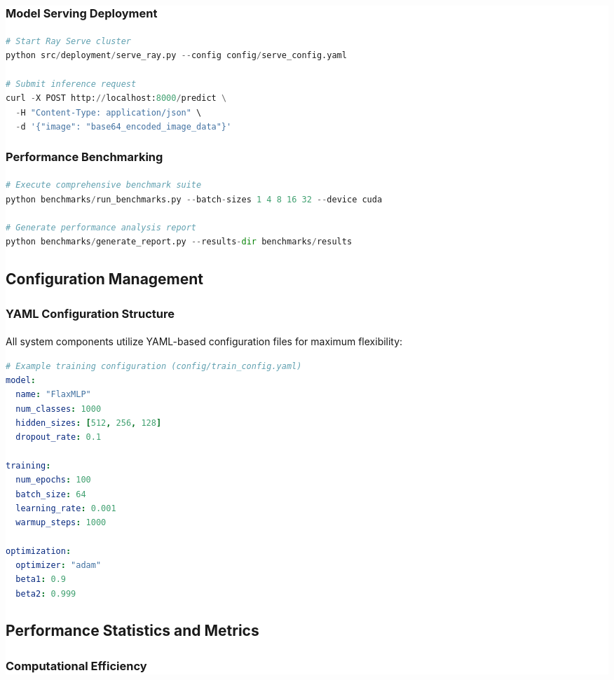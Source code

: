 ### Model Serving Deployment

```python
# Start Ray Serve cluster
python src/deployment/serve_ray.py --config config/serve_config.yaml

# Submit inference request
curl -X POST http://localhost:8000/predict \
  -H "Content-Type: application/json" \
  -d '{"image": "base64_encoded_image_data"}'
```

### Performance Benchmarking

```python
# Execute comprehensive benchmark suite
python benchmarks/run_benchmarks.py --batch-sizes 1 4 8 16 32 --device cuda

# Generate performance analysis report
python benchmarks/generate_report.py --results-dir benchmarks/results
```

## Configuration Management

### YAML Configuration Structure

All system components utilize YAML-based configuration files for maximum flexibility:

```yaml
# Example training configuration (config/train_config.yaml)
model:
  name: "FlaxMLP"
  num_classes: 1000
  hidden_sizes: [512, 256, 128]
  dropout_rate: 0.1

training:
  num_epochs: 100
  batch_size: 64
  learning_rate: 0.001
  warmup_steps: 1000

optimization:
  optimizer: "adam"
  beta1: 0.9
  beta2: 0.999
```

## Performance Statistics and Metrics

### Computational Efficiency
